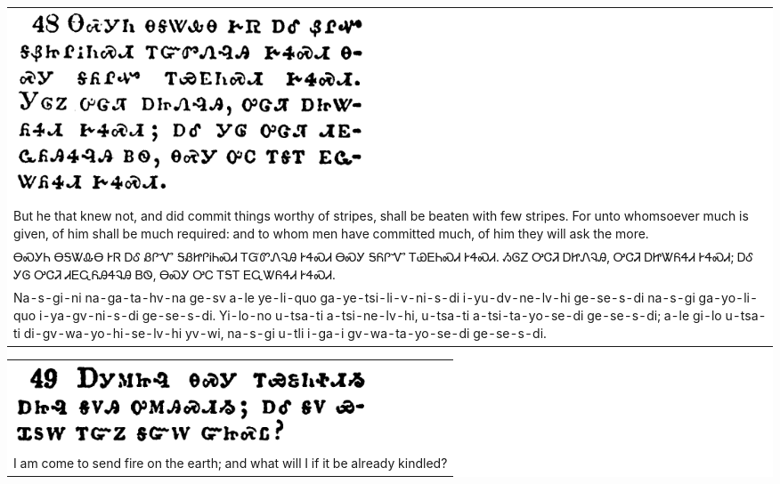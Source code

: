 <table>
<tbody>
<tr class="odd">
<td><a href="031248.png"><img src="031248.png" width="400" /></a></td>
</tr>
<tr class="even">
<td>But he that knew not, and did commit things worthy of stripes, shall be beaten with few stripes. For unto whomsoever much is given, of him shall be much required: and to whom men have committed much, of him they will ask the more.</td>
</tr>
<tr class="odd">
<td>ᎾᏍᎩᏂ ᎾᎦᏔᎲᎾ ᎨᏒ ᎠᎴ ᏰᎵᏉ ᎦᏰᏥᎵᎥᏂᏍᏗ ᎢᏳᏛᏁᎸᎯ ᎨᏎᏍᏗ ᎾᏍᎩ ᎦᏲᎵᏉ ᎢᏯᎬᏂᏍᏗ ᎨᏎᏍᏗ. ᏱᎶᏃ ᎤᏣᏘ ᎠᏥᏁᎸᎯ, ᎤᏣᏘ ᎠᏥᏔᏲᏎᏗ ᎨᏎᏍᏗ; ᎠᎴ ᎩᎶ ᎤᏣᏘ ᏗᎬᏩᏲᎯᏎᎸᎯ ᏴᏫ, ᎾᏍᎩ ᎤᏟ ᎢᎦᎢ ᎬᏩᏔᏲᏎᏗ ᎨᏎᏍᏗ.</td>
</tr>
<tr class="even">
<td>Na-s-gi-ni na-ga-ta-hv-na ge-sv a-le ye-li-quo ga-ye-tsi-li-v-ni-s-di i-yu-dv-ne-lv-hi ge-se-s-di na-s-gi ga-yo-li-quo i-ya-gv-ni-s-di ge-se-s-di. Yi-lo-no u-tsa-ti a-tsi-ne-lv-hi, u-tsa-ti a-tsi-ta-yo-se-di ge-se-s-di; a-le gi-lo u-tsa-ti di-gv-wa-yo-hi-se-lv-hi yv-wi, na-s-gi u-tli i-ga-i gv-wa-ta-yo-se-di ge-se-s-di.</td>
</tr>
</tbody>
</table>

<table>
<tbody>
<tr class="odd">
<td><a href="031249.png"><img src="031249.png" width="400" /></a></td>
</tr>
<tr class="even">
<td>I am come to send fire on the earth; and what will I if it be already kindled?</td>